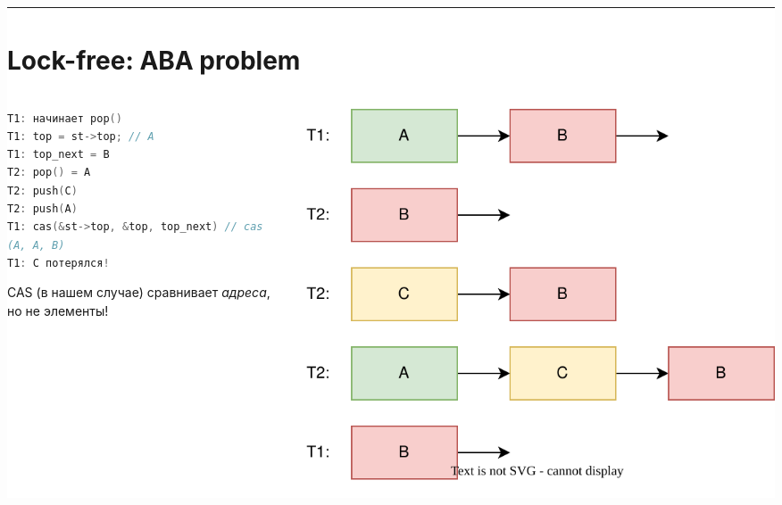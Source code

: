 </div>
</div>

---

# Lock-free: ABA problem

<div class="columns">
<div>

```c
T1: начинает pop()
T1: top = st->top; // A
T1: top_next = B
T2: pop() = A
T2: push(C)
T2: push(A)
T1: cas(&st->top, &top, top_next) // cas(A, A, B)
T1: C потерялся!
```

CAS (в нашем случае) сравнивает _адреса_, но не элементы!

</div>
<div>

![center width:500px](lockfree-aba.svg)
